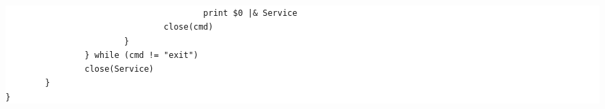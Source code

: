```shell
                                        print $0 |& Service
                                close(cmd)
                        }
                } while (cmd != "exit")
                close(Service)
        }
}
```